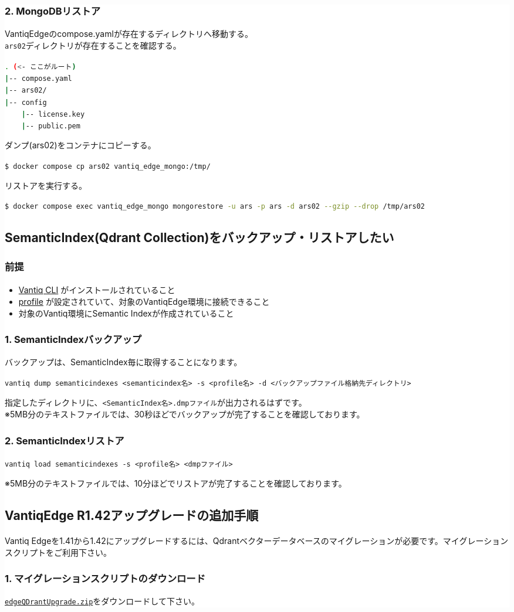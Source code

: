 ### 2. MongoDBリストア

VantiqEdgeのcompose.yamlが存在するディレクトリへ移動する。  
`ars02`ディレクトリが存在することを確認する。  

```sh
. (<- ここがルート)
|-- compose.yaml
|-- ars02/
|-- config
    |-- license.key 
    |-- public.pem
```

ダンプ(ars02)をコンテナにコピーする。
```sh
$ docker compose cp ars02 vantiq_edge_mongo:/tmp/
```

リストアを実行する。
```sh
$ docker compose exec vantiq_edge_mongo mongorestore -u ars -p ars -d ars02 --gzip --drop /tmp/ars02
```

## SemanticIndex(Qdrant Collection)をバックアップ・リストアしたい

### 前提

- [Vantiq CLI](https://dev.vantiq.com/docs/system/cli/index.html) がインストールされていること
- [profile](https://dev.vantiq.com/docs/system/cli/index.html#profile) が設定されていて、対象のVantiqEdge環境に接続できること
- 対象のVantiq環境にSemantic Indexが作成されていること 

### 1. SemanticIndexバックアップ
バックアップは、SemanticIndex毎に取得することになります。
```
vantiq dump semanticindexes <semanticindex名> -s <profile名> -d <バックアップファイル格納先ディレクトリ>
```
指定したディレクトリに、`<SemanticIndex名>.dmpファイル`が出力されるはずです。  
※5MB分のテキストファイルでは、30秒ほどでバックアップが完了することを確認しております。

### 2. SemanticIndexリストア
```
vantiq load semanticindexes -s <profile名> <dmpファイル>
```
※5MB分のテキストファイルでは、10分ほどでリストアが完了することを確認しております。

## VantiqEdge R1.42アップグレードの追加手順
Vantiq Edgeを1.41から1.42にアップグレードするには、Qdrantベクターデータベースのマイグレーションが必要です。マイグレーションスクリプトをご利用下さい。

### 1. マイグレーションスクリプトのダウンロード
[`edgeQDrantUpgrade.zip`](https://dev.vantiq.com/downloads/edgeQDrantUpgrade.zip)をダウンロードして下さい。
